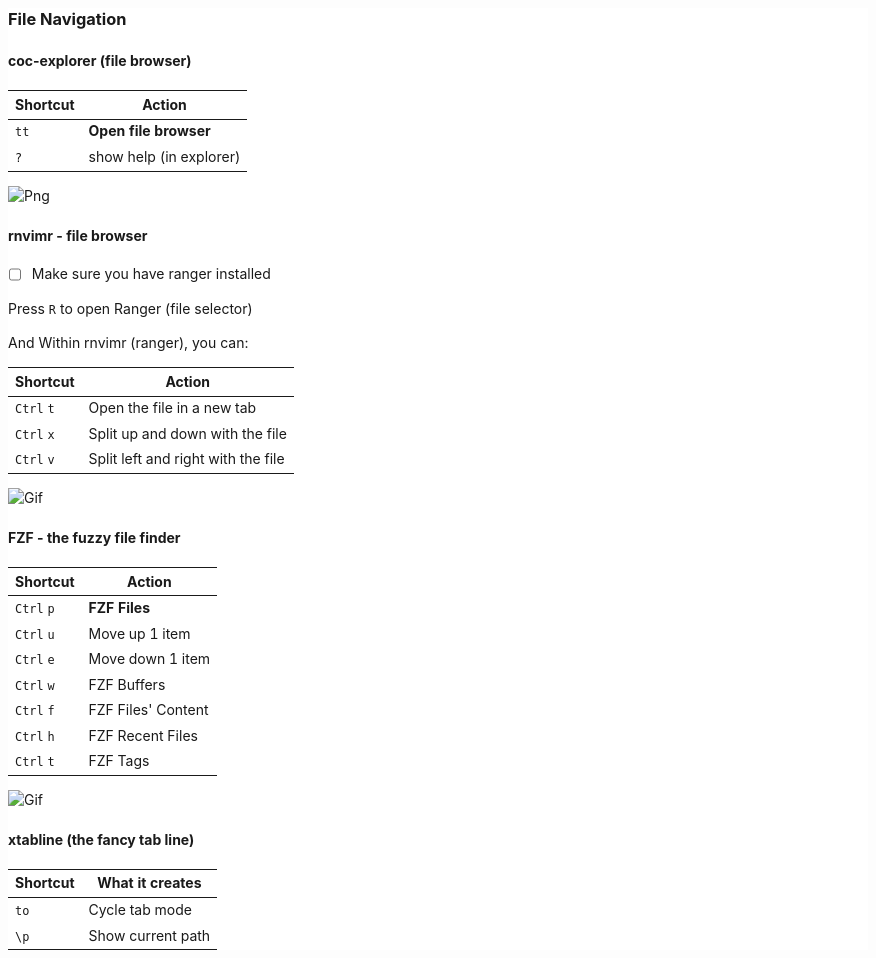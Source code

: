 ### File Navigation
#### coc-explorer (file browser)

| Shortcut | Action                  |
|----------|-------------------------|
| `tt`     | **Open file browser**   |
| `?`      | show help (in explorer) |

<img alt="Png" src="https://user-images.githubusercontent.com/1709861/64966850-1e9f5100-d8d2-11e9-9490-438c6d1cf378.png" width="60%" />

#### rnvimr - file browser
- [ ] Make sure you have ranger installed

Press `R` to open Ranger (file selector)

And Within rnvimr (ranger), you can:

| Shortcut   | Action                             |
|------------|------------------------------------|
| `Ctrl` `t` | Open the file in a new tab         |
| `Ctrl` `x` | Split up and down with the file    |
| `Ctrl` `v` | Split left and right with the file |

<img alt="Gif" src="https://user-images.githubusercontent.com/17562139/74416173-b0aa8600-4e7f-11ea-83b5-31c07c384af1.gif" width="60%" />

#### FZF - the fuzzy file finder

| Shortcut   | Action             |
|------------|--------------------|
| `Ctrl` `p` | **FZF Files**      |
| `Ctrl` `u` | Move up 1 item     |
| `Ctrl` `e` | Move down 1 item   |
| `Ctrl` `w` | FZF Buffers        |
| `Ctrl` `f` | FZF Files' Content |
| `Ctrl` `h` | FZF Recent Files   |
| `Ctrl` `t` | FZF Tags           |

<img alt="Gif" src="https://jesseleite.com/uploads/posts/2/tag-finder-opt.gif" width="60%" />

#### xtabline (the fancy tab line)

| Shortcut | What it creates   |
|----------|-------------------|
| `to`     | Cycle tab mode    |
| `\p`     | Show current path |
